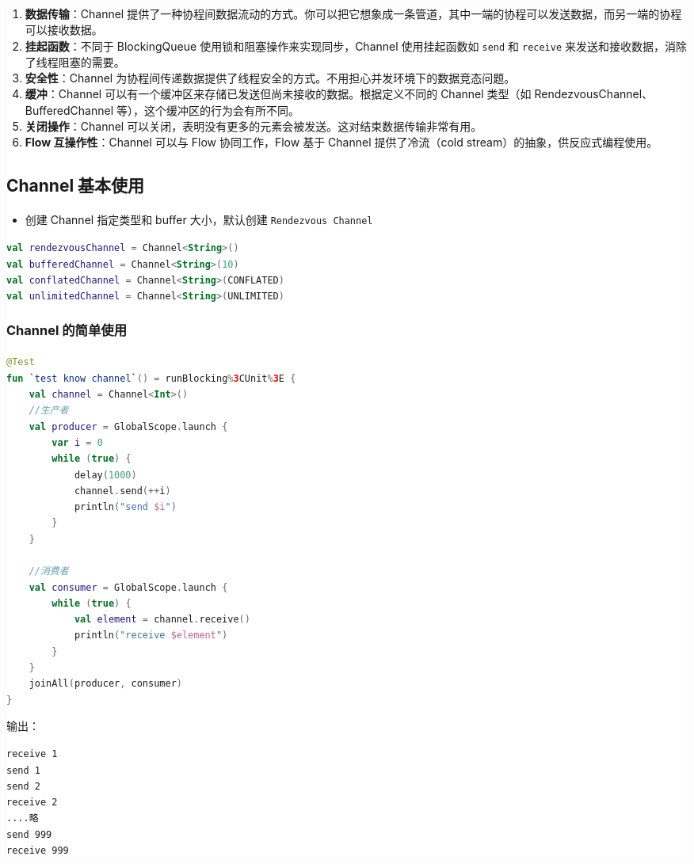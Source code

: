1. **数据传输**：Channel 提供了一种协程间数据流动的方式。你可以把它想象成一条管道，其中一端的协程可以发送数据，而另一端的协程可以接收数据。
2. **挂起函数**：不同于 BlockingQueue 使用锁和阻塞操作来实现同步，Channel 使用挂起函数如 `send` 和 `receive` 来发送和接收数据，消除了线程阻塞的需要。
3. **安全性**：Channel 为协程间传递数据提供了线程安全的方式。不用担心并发环境下的数据竞态问题。
4. **缓冲**：Channel 可以有一个缓冲区来存储已发送但尚未接收的数据。根据定义不同的 Channel 类型（如 RendezvousChannel、BufferedChannel 等），这个缓冲区的行为会有所不同。
5. **关闭操作**：Channel 可以关闭，表明没有更多的元素会被发送。这对结束数据传输非常有用。
6. **Flow 互操作性**：Channel 可以与 Flow 协同工作，Flow 基于 Channel 提供了冷流（cold stream）的抽象，供反应式编程使用。

## Channel 基本使用

- 创建 Channel 指定类型和 buffer 大小，默认创建 `Rendezvous Channel`

```kotlin
val rendezvousChannel = Channel<String>()
val bufferedChannel = Channel<String>(10)
val conflatedChannel = Channel<String>(CONFLATED)
val unlimitedChannel = Channel<String>(UNLIMITED)
```

### Channel 的简单使用

```kotlin
@Test
fun `test know channel`() = runBlocking%3CUnit%3E {
	val channel = Channel<Int>()
	//生产者
	val producer = GlobalScope.launch {
		var i = 0
		while (true) {
			delay(1000)
			channel.send(++i)
			println("send $i")
		}
	}

	//消费者
	val consumer = GlobalScope.launch {
		while (true) {
			val element = channel.receive()
			println("receive $element")
		}
	}
	joinAll(producer, consumer)
}
```

输出：

```
receive 1
send 1
send 2
receive 2
....略
send 999
receive 999
```
